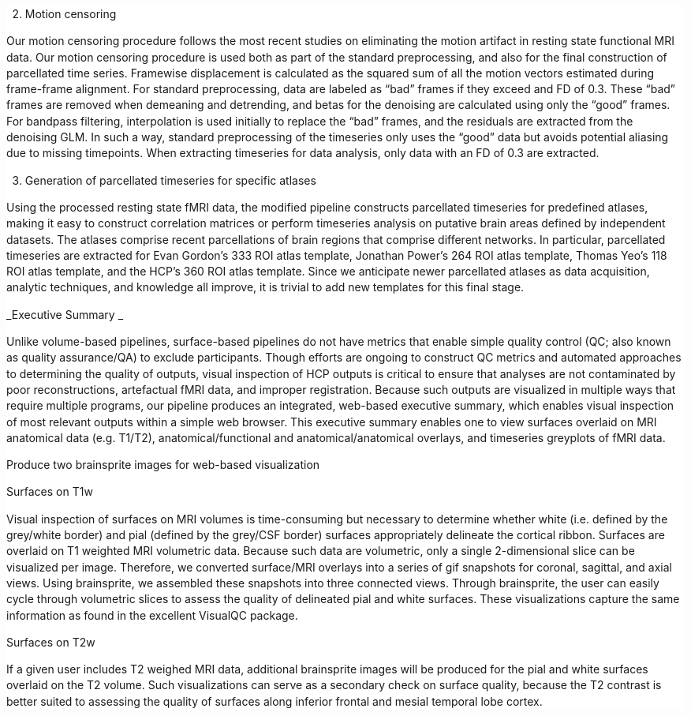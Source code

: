 2. Motion censoring

Our motion censoring procedure follows the most recent studies on eliminating the motion artifact in resting state functional MRI data. Our motion censoring procedure is used both as part of the standard preprocessing, and also for the final construction of parcellated time series. Framewise displacement is calculated as the squared sum of all the motion vectors estimated during frame-frame alignment. For standard preprocessing, data are labeled as “bad” frames if they exceed and FD of 0.3. These “bad” frames are removed when demeaning and detrending, and betas for the denoising are calculated using only the “good” frames. For bandpass filtering, interpolation is used initially to replace the “bad” frames, and the residuals are extracted from the denoising GLM. In such a way, standard preprocessing of the timeseries only uses the “good” data but avoids potential aliasing due to missing timepoints. When extracting timeseries for data analysis, only data with an FD of  0.3 are extracted.

3. Generation of parcellated timeseries for specific atlases

Using the processed resting state fMRI data, the modified pipeline constructs parcellated timeseries for predefined atlases, making it easy to construct correlation matrices or perform timeseries analysis on putative brain areas defined by independent datasets. The atlases comprise recent parcellations of brain regions that comprise different networks. In particular, parcellated timeseries are extracted for Evan Gordon’s 333 ROI atlas template, Jonathan Power’s 264 ROI atlas template, Thomas Yeo’s 118 ROI atlas template, and the HCP’s 360 ROI atlas template. Since we anticipate newer parcellated atlases as data acquisition, analytic techniques, and knowledge all improve, it is trivial to add new templates for this final stage.

_Executive Summary _

Unlike volume-based pipelines, surface-based pipelines do not have metrics that enable simple quality control (QC; also known as quality assurance/QA) to exclude participants. Though efforts are ongoing to construct QC metrics and automated approaches to determining the quality of outputs, visual inspection of HCP outputs is critical to ensure that analyses are not contaminated by poor reconstructions, artefactual fMRI data, and improper registration. Because such outputs are visualized in multiple ways that require multiple programs, our pipeline produces an integrated, web-based executive summary, which enables visual inspection of most relevant outputs within a simple web browser. This executive summary enables one to view surfaces overlaid on MRI anatomical data (e.g. T1/T2), anatomical/functional and anatomical/anatomical overlays, and timeseries greyplots of fMRI data.<span style="text-decoration:underline;"> </span> 

Produce two brainsprite images for web-based visualization 

Surfaces on T1w 

Visual inspection of surfaces on MRI volumes is time-consuming but necessary to determine whether white (i.e. defined by the grey/white border) and pial (defined by the grey/CSF border) surfaces appropriately delineate the cortical ribbon. Surfaces are overlaid on T1 weighted MRI volumetric data. Because such data are volumetric, only a single 2-dimensional slice can be visualized per image. Therefore, we converted surface/MRI overlays into a series of gif snapshots for coronal, sagittal, and axial views. Using brainsprite, we assembled these snapshots into three connected views. Through brainsprite, the user can easily cycle through volumetric slices to assess the quality of delineated pial and white surfaces. These visualizations capture the same information as found in the excellent VisualQC package. 

Surfaces on T2w 

If a given user includes T2 weighed MRI data, additional brainsprite images will be produced for the pial and white surfaces overlaid on the T2 volume. Such visualizations can serve as a secondary check on surface quality, because the T2 contrast is better suited to assessing the quality of surfaces along inferior frontal and mesial temporal lobe cortex.  
